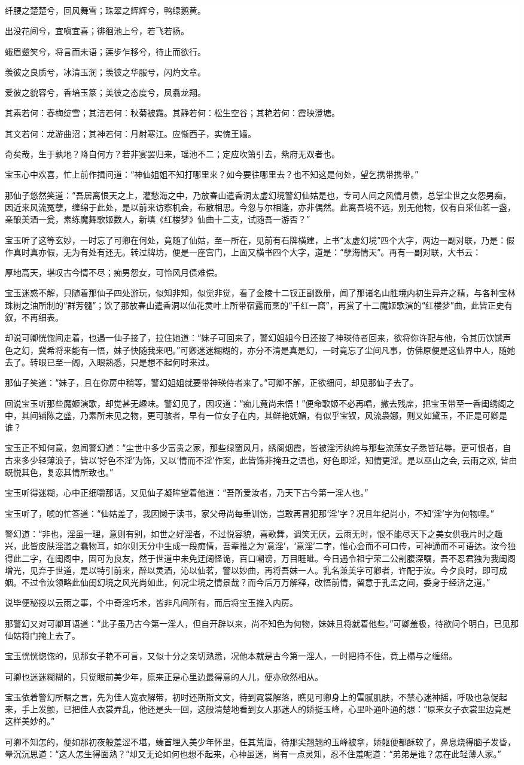 纤腰之楚楚兮，回风舞雪；珠翠之辉辉兮，鸭绿鹅黄。

出没花间兮，宜嗔宜喜；徘徊池上兮，若飞若扬。

蛾眉颦笑兮，将言而未语；莲步乍移兮，待止而欲行。

羡彼之良质兮，冰清玉润；羡彼之华服兮，闪灼文章。

爱彼之貌容兮，香培玉篆；美彼之态度兮，凤翥龙翔。

其素若何：春梅绽雪；其洁若何：秋菊被霜。其静若何：松生空谷；其艳若何：霞映澄塘。

其文若何：龙游曲沼；其神若何：月射寒江。应惭西子，实愧王嫱。

奇矣哉，生于孰地？降自何方？若非宴罢归来，瑶池不二；定应吹箫引去，紫府无双者也。

宝玉心中欢喜，忙上前作揖问道：“神仙姐姐不知打哪里来？如今要往哪里去？也不知这是何处，望乞携带携带。”

那仙子悠然笑道：“吾居离恨天之上，灌愁海之中，乃放春山遣香洞太虚幻境警幻仙姑是也，专司人间之风情月债，总掌尘世之女怨男痴，因近来风流冤孽，缠绵于此处，是以前来访察机会，布散相思。今忽与尔相逢，亦非偶然。此离吾境不远，别无他物，仅有自采仙茗一盏，亲酿美酒一瓮，素练魔舞歌姬数人，新填《红楼梦》仙曲十二支，试随吾一游否？”

宝玉听了这等玄妙，一时忘了可卿在何处，竟随了仙姑，至一所在，见前有石牌横建，上书“太虚幻境”四个大字，两边一副对联，乃是：假作真时真亦假，无为有处有还无。转过牌坊，便是一座宫门，上面又横书四个大字，道是：“孽海情天”。再有一副对联，大书云：

厚地高天，堪叹古今情不尽；痴男怨女，可怜风月债难偿。

宝玉迷惑不解，只随着那仙子四处游玩，似知非知，似觉非觉，看了金陵十二钗正副数册，闻了那诸名山胜境内初生异卉之精，与各种宝林珠树之油所制的“群芳髓”；饮了那放春山遣香洞以仙花灵叶上所带宿露而烹的“千红一窟”，再赏了十二魔姬歌演的“红楼梦”曲，此皆正史有叙，不再细表。

却说可卿恍惚间走着，也遇一仙子接了，拉住她道：“妹子可回来了，警幻姐姐今日还接了神瑛侍者回来，欲将你许配与他，令其历饮馔声色之幻，冀希将来能有一悟，妹子快随我来吧。”可卿迷迷糊糊的，亦分不清是真是幻，一时竟忘了尘间凡事，仿佛原便是这仙界中人，随她去了。转眼已至一阁，入眼熟悉，只是想不起何时来过。

那仙子笑道：“妹子，且在你房中稍等，警幻姐姐就要带神瑛侍者来了。”可卿不解，正欲细问，却见那仙子去了。

回说宝玉听那些魔姬演歌，却觉甚无趣味。警幻见了，因叹道：“痴儿竟尚未悟！”便命歌姬不必再唱，撤去残席，把宝玉带至一香闺绣阁之中，其间铺陈之盛，乃素所未见之物，更可骇者，早有一位女子在内，其鲜艳妩媚，有似乎宝钗，风流袅娜，则又如黛玉，不正是可卿是谁？

宝玉正不知何意，忽闻警幻道：“尘世中多少富贵之家，那些绿窗风月，绣阁烟霞，皆被淫污纨绔与那些流荡女子悉皆玷辱。更可恨者，自古来多少轻薄浪子，皆以‘好色不淫’为饰，又以‘情而不淫’作案，此皆饰非掩丑之语也，好色即淫，知情更淫。是以巫山之会, 云雨之欢, 皆由既悦其色，复恋其情所致也。”

宝玉听得迷糊，心中正细嚼那话，又见仙子凝眸望着他道：“吾所爱汝者，乃天下古今第一淫人也。”

宝玉听了，唬的忙答道：“仙姑差了，我因懒于读书，家父母尚每垂训饬，岂敢再冒犯那‘淫’字？况且年纪尚小，不知‘淫’字为何物哩。”

警幻道：“非也，淫虽一理，意则有别，如世之好淫者，不过悦容貌，喜歌舞，调笑无厌，云雨无时，恨不能尽天下之美女供我片时之趣兴，此皆皮肤淫滥之蠢物耳，如尔则天分中生成一段痴情，吾辈推之为‘意淫’，‘意淫’二字，惟心会而不可口传，可神通而不可语达。汝今独得此二字，在闺阁中，固可为良友，然于世道中未免迂阔怪诡，百口嘲谤，万目睚眦。今日遇令祖宁荣二公剖腹深嘱，吾不忍君独为我闺阁增光，见弃于世道，是以特引前来，醉以灵酒，沁以仙茗，警以妙曲，再将吾妹一人。乳名兼美字可卿者，许配于汝。今夕良时，即可成姻。不过令汝领略此仙闺幻境之风光尚如此，何况尘境之情景哉？而今后万万解释，改悟前情，留意于孔孟之间，委身于经济之道。”

说毕便秘授以云雨之事，个中奇淫巧术，皆非凡间所有，而后将宝玉推入内房。

那警幻又对可卿耳语道：“此子虽乃古今第一淫人，但自开辟以来，尚不知色为何物，妹妹且将就着他些。”可卿羞极，待欲问个明白，已见那仙姑将门掩上去了。

宝玉恍恍惚惚的，见那女子艳不可言，又似十分之亲切熟悉，况他本就是古今第一淫人，一时把持不住，竟上榻与之缠绵。

可卿也迷迷糊糊的，只觉眼前美少年，原来正是心里边最得意的人儿，便亦欣然相从。

宝玉依着警幻所嘱之言，先为佳人宽衣解带，初时还斯斯文文，待到霓裳解落，瞧见可卿身上的雪腻肌肤，不禁心迷神摇，呼吸也急促起来，手上发颤，已把佳人衣裳弄乱，他还是头一回，这般清楚地看到女人那迷人的娇挺玉峰，心里卟通卟通的想：“原来女子衣裳里边竟是这样美妙的。”

可卿不知怎的，便如那初夜般羞涩不堪，螓首埋入美少年怀里，任其荒唐，待那尖翘翘的玉峰被拿，娇躯便都酥软了，鼻息烧得脑子发昏，晕沉沉思道：“这人怎生得面熟？”却又无论如何也想不起来，心神虽迷，尚有一点灵知，忍不住羞呢道：“弟弟是谁？怎在此轻薄人家。”
